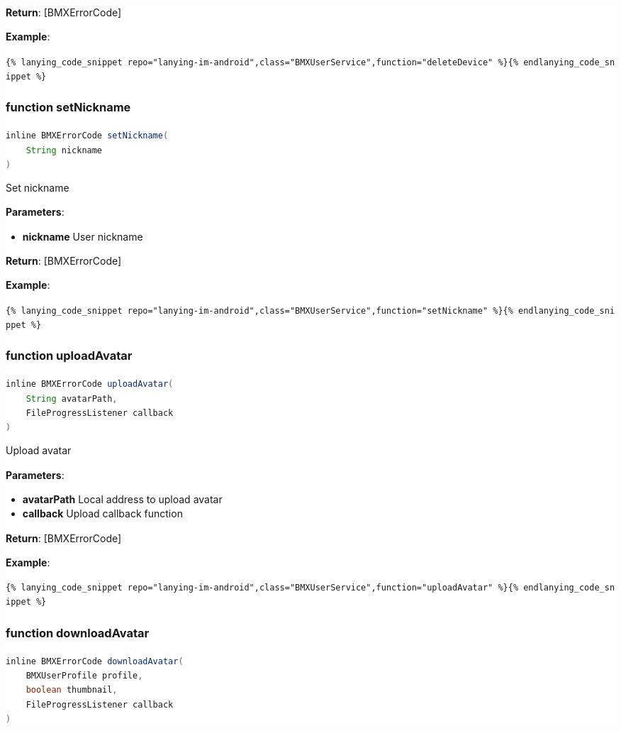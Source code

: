 
**Return**: [BMXErrorCode]

**Example**:
```
{% lanying_code_snippet repo="lanying-im-android",class="BMXUserService",function="deleteDevice" %}{% endlanying_code_snippet %}
```
### function setNickname

```java
inline BMXErrorCode setNickname(
    String nickname
)
```

Set nickname 

**Parameters**: 

  * **nickname** User nickname 


**Return**: [BMXErrorCode]

**Example**:
```
{% lanying_code_snippet repo="lanying-im-android",class="BMXUserService",function="setNickname" %}{% endlanying_code_snippet %}
```
### function uploadAvatar

```java
inline BMXErrorCode uploadAvatar(
    String avatarPath,
    FileProgressListener callback
)
```

Upload avatar 

**Parameters**: 

  * **avatarPath** Local address to upload avatar 
  * **callback** Upload callback function 


**Return**: [BMXErrorCode]

**Example**:
```
{% lanying_code_snippet repo="lanying-im-android",class="BMXUserService",function="uploadAvatar" %}{% endlanying_code_snippet %}
```
### function downloadAvatar

```java
inline BMXErrorCode downloadAvatar(
    BMXUserProfile profile,
    boolean thumbnail,
    FileProgressListener callback
)
```
